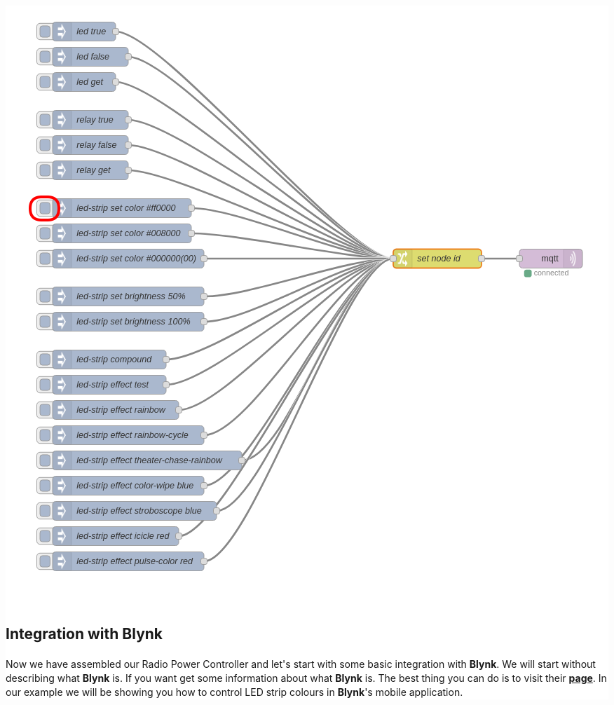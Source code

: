 ![](../.gitbook/assets/_projects_radio-smart-led-strip_radio-test.png)

## Integration with Blynk

Now we have assembled our Radio Power Controller and let's start with some basic integration with **Blynk**. We will start without describing what **Blynk** is. If you want get some information about what **Blynk** is. The best thing you can do is to visit their [**page**](https://www.blynk.cc/). In our example we will be showing you how to control LED strip colours in **Blynk**'s mobile application.
